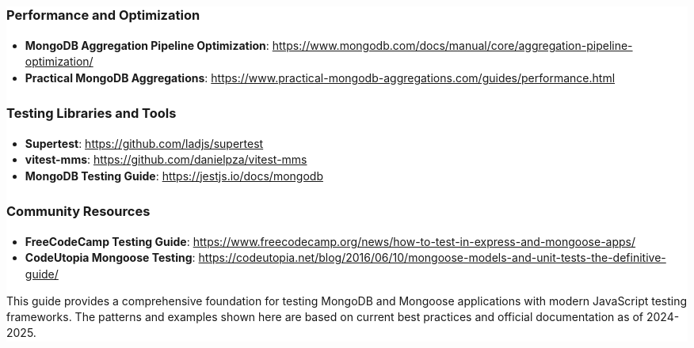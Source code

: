 ### Performance and Optimization
- **MongoDB Aggregation Pipeline Optimization**: https://www.mongodb.com/docs/manual/core/aggregation-pipeline-optimization/
- **Practical MongoDB Aggregations**: https://www.practical-mongodb-aggregations.com/guides/performance.html

### Testing Libraries and Tools
- **Supertest**: https://github.com/ladjs/supertest
- **vitest-mms**: https://github.com/danielpza/vitest-mms
- **MongoDB Testing Guide**: https://jestjs.io/docs/mongodb

### Community Resources
- **FreeCodeCamp Testing Guide**: https://www.freecodecamp.org/news/how-to-test-in-express-and-mongoose-apps/
- **CodeUtopia Mongoose Testing**: https://codeutopia.net/blog/2016/06/10/mongoose-models-and-unit-tests-the-definitive-guide/

This guide provides a comprehensive foundation for testing MongoDB and Mongoose applications with modern JavaScript testing frameworks. The patterns and examples shown here are based on current best practices and official documentation as of 2024-2025.